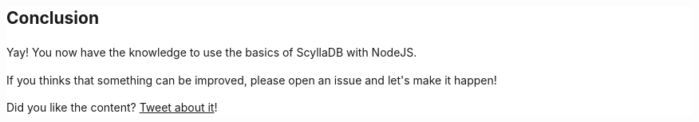 ## Conclusion

Yay! You now have the knowledge to use the basics of ScyllaDB with NodeJS.

If you thinks that something can be improved, please open an issue and let's make it happen!


Did you like the content? [Tweet about it](https://twitter.com/intent/tweet?url=https%3A%2F%2Fgithub.com%2Fscylladb%2Fscylla-cloud-getting-started&via=scylladb%20%40danielhe4rtless&text=Just%20finished%20the%20ScyllaDB%20Hello%20World%20in%20Rust&hashtags=scylladb%20%23nodejs)!